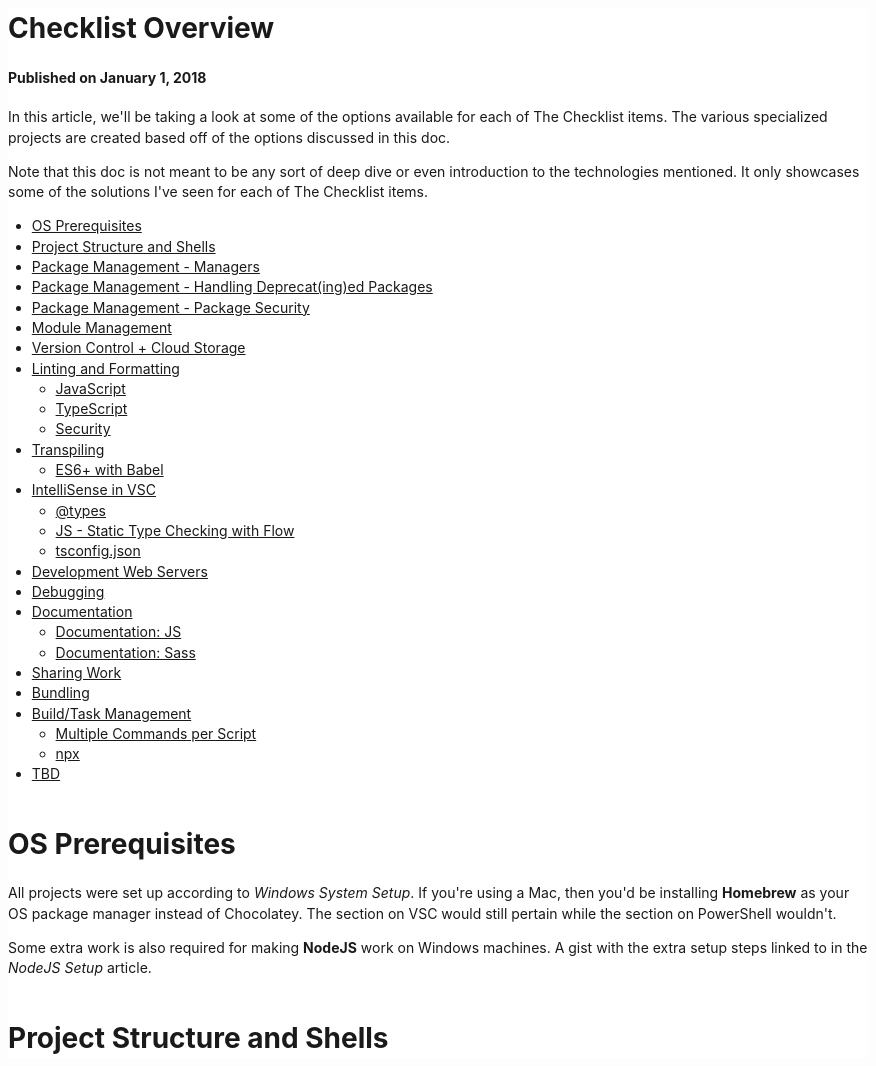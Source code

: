# Checklist Overview

#### Published on January 1, 2018

In this article, we'll be taking a look at some of the options available for each of The Checklist items. The various specialized projects are created based off of the options discussed in this doc.

Note that this doc is not meant to be any sort of deep dive or even introduction to the technologies mentioned. It only showcases some of the solutions I've seen for each of The Checklist items.

* [OS Prerequisites](#os-prerequisites)
* [Project Structure and Shells](#project-structure-and-shells)
* [Package Management - Managers](#package-management---managers)
* [Package Management - Handling Deprecat(ing)ed Packages](#package-management---handling-deprecatinged-packages)
* [Package Management - Package Security](#package-management---package-security)
* [Module Management](#module-management)
* [Version Control + Cloud Storage](#version-control-cloud-storage)
* [Linting and Formatting](#linting-and-formatting)
  * [JavaScript](#javascript)
  * [TypeScript](#typescript)
  * [Security](#security)
* [Transpiling](#transpiling)
  * [ES6+ with Babel](#es6-with-babel)
* [IntelliSense in VSC](#intellisense-in-vsc)
  * [@types](#types)
  * [JS - Static Type Checking with Flow](#js---static-type-checking-with-flow)
  * [tsconfig.json](#tsconfigjson)
* [Development Web Servers](#development-web-servers)
* [Debugging](#debugging)
* [Documentation](#documentation)
  * [Documentation: JS](#documentation-js)
  * [Documentation: Sass](#documentation-sass)
* [Sharing Work](#sharing-work)
* [Bundling](#bundling)
* [Build/Task Management](#buildtask-management)
  * [Multiple Commands per Script](#multiple-commands-per-script)
  * [npx](#npx)
* [TBD](#tbd)

# OS Prerequisites

All projects were set up according to _Windows System Setup_. If you're using a Mac, then you'd be installing **Homebrew** as your OS package manager instead of Chocolatey. The section on VSC would still pertain while the section on PowerShell wouldn't.

Some extra work is also required for making **NodeJS** work on Windows machines. A gist with the extra setup steps linked to in the _NodeJS Setup_ article.

# Project Structure and Shells
